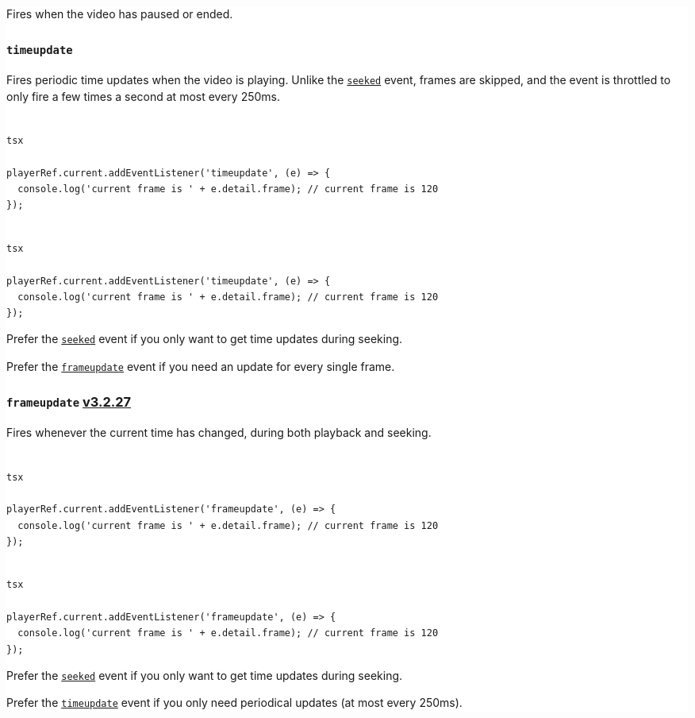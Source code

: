 Fires when the video has paused or ended.

### `timeupdate` [​](\#timeupdate "Direct link to timeupdate")

Fires periodic time updates when the video is playing. Unlike the [`seeked`](#seeked) event, frames are skipped, and the event is throttled to only fire a few times a second at most every 250ms.

```

tsx

playerRef.current.addEventListener('timeupdate', (e) => {
  console.log('current frame is ' + e.detail.frame); // current frame is 120
});
```

```

tsx

playerRef.current.addEventListener('timeupdate', (e) => {
  console.log('current frame is ' + e.detail.frame); // current frame is 120
});
```

Prefer the [`seeked`](#seeked) event if you only want to get time updates during seeking.

Prefer the [`frameupdate`](#frameupdate) event if you need an update for every single frame.

### `frameupdate` [v3.2.27](https://github.com/remotion-dev/remotion/releases/v3.2.27) [​](\#frameupdate "Direct link to frameupdate")

Fires whenever the current time has changed, during both playback and seeking.

```

tsx

playerRef.current.addEventListener('frameupdate', (e) => {
  console.log('current frame is ' + e.detail.frame); // current frame is 120
});
```

```

tsx

playerRef.current.addEventListener('frameupdate', (e) => {
  console.log('current frame is ' + e.detail.frame); // current frame is 120
});
```

Prefer the [`seeked`](#seeked) event if you only want to get time updates during seeking.

Prefer the [`timeupdate`](#timeupdate) event if you only need periodical updates (at most every 250ms).
